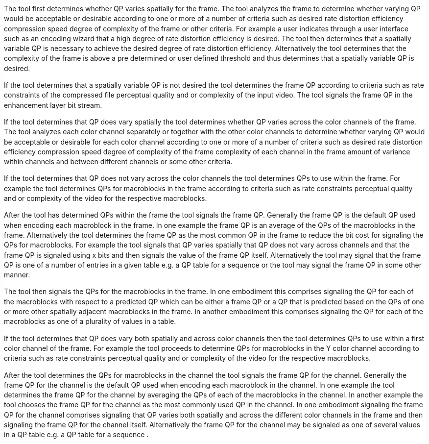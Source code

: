 The tool first determines whether QP varies spatially for the frame. The tool analyzes the frame to determine whether varying QP would be acceptable or desirable according to one or more of a number of criteria such as desired rate distortion efficiency compression speed degree of complexity of the frame or other criteria. For example a user indicates through a user interface such as an encoding wizard that a high degree of rate distortion efficiency is desired. The tool then determines that a spatially variable QP is necessary to achieve the desired degree of rate distortion efficiency. Alternatively the tool determines that the complexity of the frame is above a pre determined or user defined threshold and thus determines that a spatially variable QP is desired.

If the tool determines that a spatially variable QP is not desired the tool determines the frame QP according to criteria such as rate constraints of the compressed file perceptual quality and or complexity of the input video. The tool signals the frame QP in the enhancement layer bit stream.

If the tool determines that QP does vary spatially the tool determines whether QP varies across the color channels of the frame. The tool analyzes each color channel separately or together with the other color channels to determine whether varying QP would be acceptable or desirable for each color channel according to one or more of a number of criteria such as desired rate distortion efficiency compression speed degree of complexity of the frame complexity of each channel in the frame amount of variance within channels and between different channels or some other criteria.

If the tool determines that QP does not vary across the color channels the tool determines QPs to use within the frame. For example the tool determines QPs for macroblocks in the frame according to criteria such as rate constraints perceptual quality and or complexity of the video for the respective macroblocks.

After the tool has determined QPs within the frame the tool signals the frame QP. Generally the frame QP is the default QP used when encoding each macroblock in the frame. In one example the frame QP is an average of the QPs of the macroblocks in the frame. Alternatively the tool determines the frame QP as the most common QP in the frame to reduce the bit cost for signaling the QPs for macroblocks. For example the tool signals that QP varies spatially that QP does not vary across channels and that the frame QP is signaled using x bits and then signals the value of the frame QP itself. Alternatively the tool may signal that the frame QP is one of a number of entries in a given table e.g. a QP table for a sequence or the tool may signal the frame QP in some other manner.

The tool then signals the QPs for the macroblocks in the frame. In one embodiment this comprises signaling the QP for each of the macroblocks with respect to a predicted QP which can be either a frame QP or a QP that is predicted based on the QPs of one or more other spatially adjacent macroblocks in the frame. In another embodiment this comprises signaling the QP for each of the macroblocks as one of a plurality of values in a table.

If the tool determines that QP does vary both spatially and across color channels then the tool determines QPs to use within a first color channel of the frame. For example the tool proceeds to determine QPs for macroblocks in the Y color channel according to criteria such as rate constraints perceptual quality and or complexity of the video for the respective macroblocks.

After the tool determines the QPs for macroblocks in the channel the tool signals the frame QP for the channel. Generally the frame QP for the channel is the default QP used when encoding each macroblock in the channel. In one example the tool determines the frame QP for the channel by averaging the QPs of each of the macroblocks in the channel. In another example the tool chooses the frame QP for the channel as the most commonly used QP in the channel. In one embodiment signaling the frame QP for the channel comprises signaling that QP varies both spatially and across the different color channels in the frame and then signaling the frame QP for the channel itself. Alternatively the frame QP for the channel may be signaled as one of several values in a QP table e.g. a QP table for a sequence .
